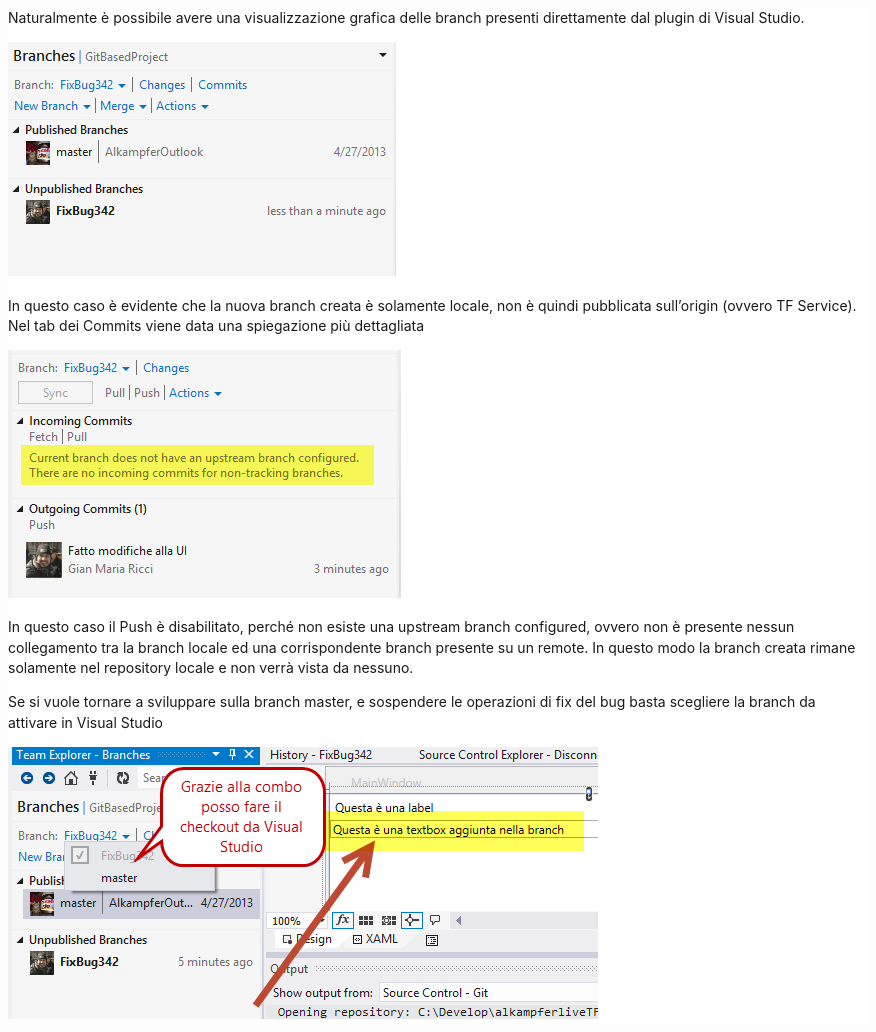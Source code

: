 Naturalmente è possibile avere una visualizzazione grafica delle branch
presenti direttamente dal plugin di Visual Studio.

![](./img/Gestione-Branch-in-Git-e-VS/image10.png)
    

In questo caso è evidente che la nuova branch creata è solamente locale,
non è quindi pubblicata sull’origin (ovvero TF Service). Nel tab dei
Commits viene data una spiegazione più dettagliata

![](./img/Gestione-Branch-in-Git-e-VS/image11.png)
    

In questo caso il Push è disabilitato, perché non esiste una upstream
branch configured, ovvero non è presente nessun collegamento tra la
branch locale ed una corrispondente branch presente su un remote. In
questo modo la branch creata rimane solamente nel repository locale e
non verrà vista da nessuno.

Se si vuole tornare a sviluppare sulla branch master, e sospendere le
operazioni di fix del bug basta scegliere la branch da attivare in
Visual Studio

![](./img/Gestione-Branch-in-Git-e-VS/image12.png)
    